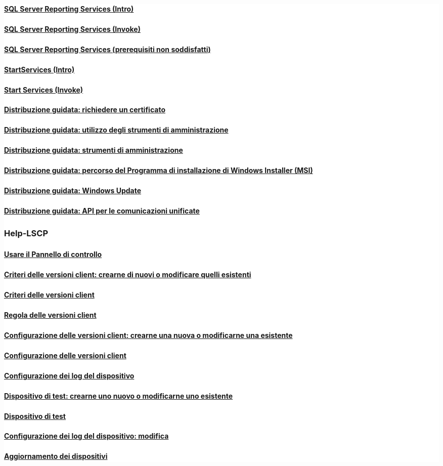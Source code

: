 #### [SQL Server Reporting Services (Intro)](../help-topics/help-depwiz/sql-server-reporting-services-intro.md)
#### [SQL Server Reporting Services (Invoke)](../help-topics/help-depwiz/sql-server-reporting-services-invoke.md)
#### [SQL Server Reporting Services (prerequisiti non soddisfatti)](../help-topics/help-depwiz/sql-server-reporting-services-prerequisites-not-satisfied.md)
#### [StartServices (Intro)](../help-topics/help-depwiz/startservices-intro.md)
#### [Start Services (Invoke)](../help-topics/help-depwiz/start-services-invoke.md)
#### [Distribuzione guidata: richiedere un certificato](../help-topics/help-depwiz/deployment-wizard-request-a-certificate.md)
#### [Distribuzione guidata: utilizzo degli strumenti di amministrazione](../help-topics/help-depwiz/deployment-wizard-using-the-admin-tools.md)
#### [Distribuzione guidata: strumenti di amministrazione](../help-topics/help-depwiz/deployment-wizard-admin-tools.md)
#### [Distribuzione guidata: percorso del Programma di installazione di Windows Installer (MSI)](../help-topics/help-depwiz/deployment-wizard-path-to-msi-installer.md)
#### [Distribuzione guidata: Windows Update](../help-topics/help-depwiz/deployment-wizard-windows-update.md)
#### [Distribuzione guidata: API per le comunicazioni unificate](../help-topics/help-depwiz/deployment-wizard-unified-communications-api.md)
### Help-LSCP
#### [Usare il Pannello di controllo](../help-topics/help-lscp/use-the-control-panel.md)
#### [Criteri delle versioni client: crearne di nuovi o modificare quelli esistenti](../help-topics/help-lscp/client-version-policy-create-new-or-edit-existing.md)
#### [Criteri delle versioni client](../help-topics/help-lscp/client-version-policy.md)
#### [Regola delle versioni client](../help-topics/help-lscp/client-version-rule.md)
#### [Configurazione delle versioni client: crearne una nuova o modificarne una esistente](../help-topics/help-lscp/client-version-configuration-create-new-or-edit-existing.md)
#### [Configurazione delle versioni client](../help-topics/help-lscp/client-version-configuration.md)
#### [Configurazione dei log del dispositivo](../help-topics/help-lscp/device-log-configuration.md)
#### [Dispositivo di test: crearne uno nuovo o modificarne uno esistente](../help-topics/help-lscp/test-device-create-new-or-edit-existing.md)
#### [Dispositivo di test](../help-topics/help-lscp/test-device.md)
#### [Configurazione dei log del dispositivo: modifica](../help-topics/help-lscp/device-log-configuration-edit.md)
#### [Aggiornamento dei dispositivi](../help-topics/help-lscp/device-update.md)